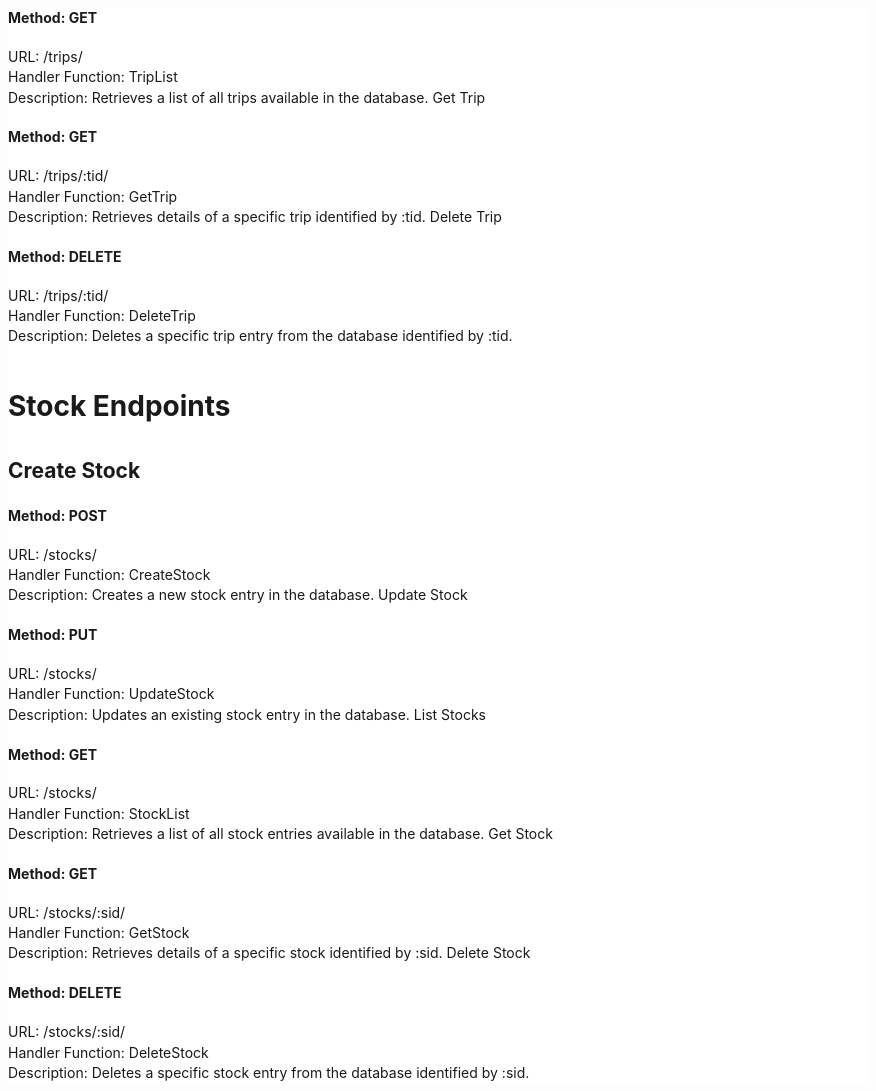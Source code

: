 #### Method: GET
URL: /trips/\
Handler Function: TripList\
Description: Retrieves a list of all trips available in the database.
Get Trip

#### Method: GET
URL: /trips/:tid/\
Handler Function: GetTrip\
Description: Retrieves details of a specific trip identified by :tid.
Delete Trip

#### Method: DELETE
URL: /trips/:tid/\
Handler Function: DeleteTrip\
Description: Deletes a specific trip entry from the database identified by :tid.

# Stock Endpoints
## Create Stock

#### Method: POST
URL: /stocks/\
Handler Function: CreateStock\
Description: Creates a new stock entry in the database.
Update Stock

#### Method: PUT
URL: /stocks/\
Handler Function: UpdateStock\
Description: Updates an existing stock entry in the database.
List Stocks

#### Method: GET
URL: /stocks/\
Handler Function: StockList\
Description: Retrieves a list of all stock entries available in the database.
Get Stock

#### Method: GET
URL: /stocks/:sid/\
Handler Function: GetStock\
Description: Retrieves details of a specific stock identified by :sid.
Delete Stock

#### Method: DELETE
URL: /stocks/:sid/\
Handler Function: DeleteStock\
Description: Deletes a specific stock entry from the database identified by :sid.

